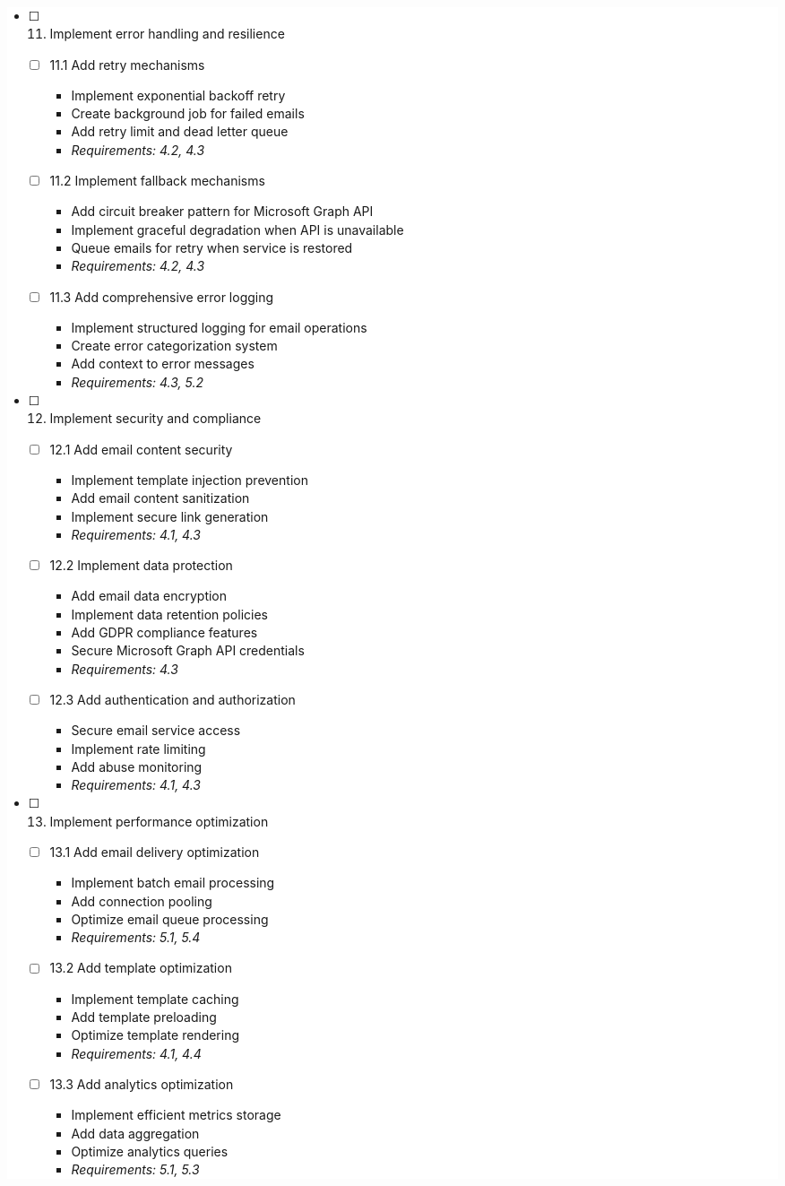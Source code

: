 - [ ] 11. Implement error handling and resilience
  - [ ] 11.1 Add retry mechanisms
    - Implement exponential backoff retry
    - Create background job for failed emails
    - Add retry limit and dead letter queue
    - _Requirements: 4.2, 4.3_

  - [ ] 11.2 Implement fallback mechanisms
    - Add circuit breaker pattern for Microsoft Graph API
    - Implement graceful degradation when API is unavailable
    - Queue emails for retry when service is restored
    - _Requirements: 4.2, 4.3_

  - [ ] 11.3 Add comprehensive error logging
    - Implement structured logging for email operations
    - Create error categorization system
    - Add context to error messages
    - _Requirements: 4.3, 5.2_

- [ ] 12. Implement security and compliance
  - [ ] 12.1 Add email content security
    - Implement template injection prevention
    - Add email content sanitization
    - Implement secure link generation
    - _Requirements: 4.1, 4.3_

  - [ ] 12.2 Implement data protection
    - Add email data encryption
    - Implement data retention policies
    - Add GDPR compliance features
    - Secure Microsoft Graph API credentials
    - _Requirements: 4.3_

  - [ ] 12.3 Add authentication and authorization
    - Secure email service access
    - Implement rate limiting
    - Add abuse monitoring
    - _Requirements: 4.1, 4.3_

- [ ] 13. Implement performance optimization
  - [ ] 13.1 Add email delivery optimization
    - Implement batch email processing
    - Add connection pooling
    - Optimize email queue processing
    - _Requirements: 5.1, 5.4_

  - [ ] 13.2 Add template optimization
    - Implement template caching
    - Add template preloading
    - Optimize template rendering
    - _Requirements: 4.1, 4.4_

  - [ ] 13.3 Add analytics optimization
    - Implement efficient metrics storage
    - Add data aggregation
    - Optimize analytics queries
    - _Requirements: 5.1, 5.3_
